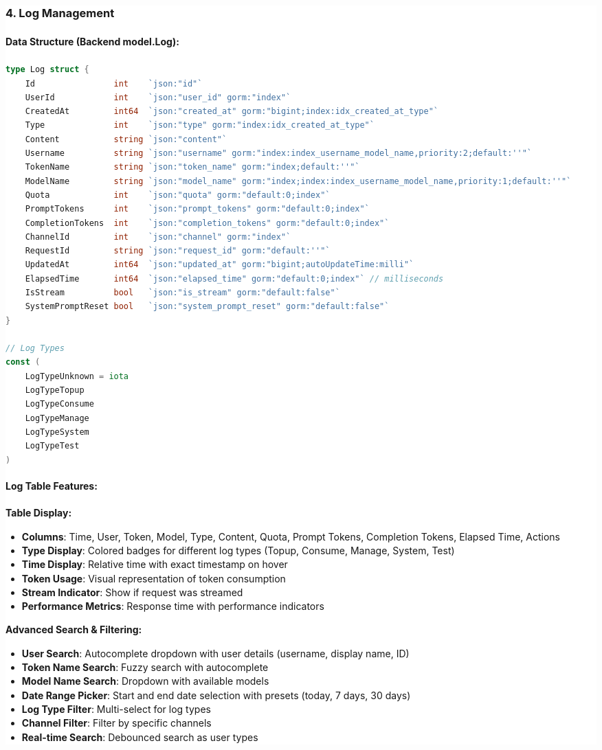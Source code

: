 ### 4. Log Management

#### Data Structure (Backend model.Log):

```go
type Log struct {
    Id                int    `json:"id"`
    UserId            int    `json:"user_id" gorm:"index"`
    CreatedAt         int64  `json:"created_at" gorm:"bigint;index:idx_created_at_type"`
    Type              int    `json:"type" gorm:"index:idx_created_at_type"`
    Content           string `json:"content"`
    Username          string `json:"username" gorm:"index:index_username_model_name,priority:2;default:''"`
    TokenName         string `json:"token_name" gorm:"index;default:''"`
    ModelName         string `json:"model_name" gorm:"index;index:index_username_model_name,priority:1;default:''"`
    Quota             int    `json:"quota" gorm:"default:0;index"`
    PromptTokens      int    `json:"prompt_tokens" gorm:"default:0;index"`
    CompletionTokens  int    `json:"completion_tokens" gorm:"default:0;index"`
    ChannelId         int    `json:"channel" gorm:"index"`
    RequestId         string `json:"request_id" gorm:"default:''"`
    UpdatedAt         int64  `json:"updated_at" gorm:"bigint;autoUpdateTime:milli"`
    ElapsedTime       int64  `json:"elapsed_time" gorm:"default:0;index"` // milliseconds
    IsStream          bool   `json:"is_stream" gorm:"default:false"`
    SystemPromptReset bool   `json:"system_prompt_reset" gorm:"default:false"`
}

// Log Types
const (
    LogTypeUnknown = iota
    LogTypeTopup
    LogTypeConsume
    LogTypeManage
    LogTypeSystem
    LogTypeTest
)
```

#### Log Table Features:

**Table Display:**

- **Columns**: Time, User, Token, Model, Type, Content, Quota, Prompt Tokens, Completion Tokens, Elapsed Time, Actions
- **Type Display**: Colored badges for different log types (Topup, Consume, Manage, System, Test)
- **Time Display**: Relative time with exact timestamp on hover
- **Token Usage**: Visual representation of token consumption
- **Stream Indicator**: Show if request was streamed
- **Performance Metrics**: Response time with performance indicators

**Advanced Search & Filtering:**

- **User Search**: Autocomplete dropdown with user details (username, display name, ID)
- **Token Name Search**: Fuzzy search with autocomplete
- **Model Name Search**: Dropdown with available models
- **Date Range Picker**: Start and end date selection with presets (today, 7 days, 30 days)
- **Log Type Filter**: Multi-select for log types
- **Channel Filter**: Filter by specific channels
- **Real-time Search**: Debounced search as user types
